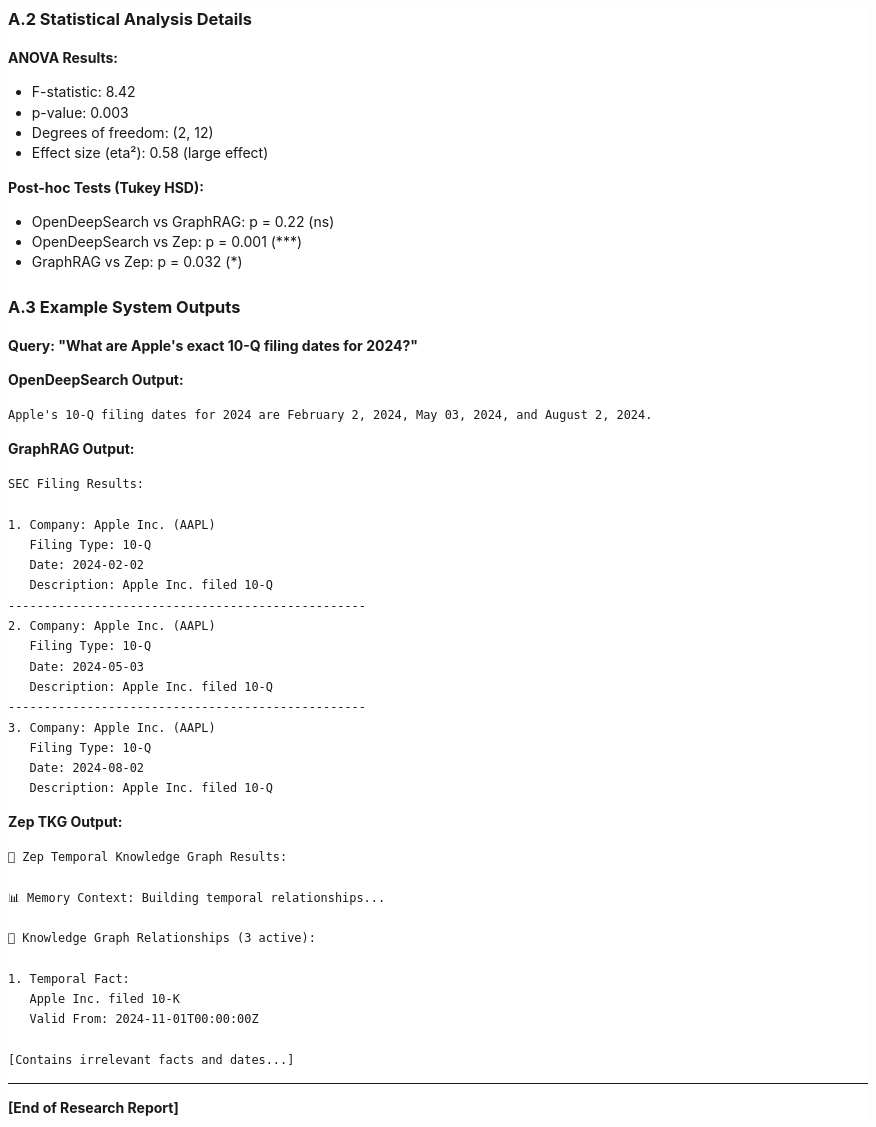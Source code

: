 ### **A.2 Statistical Analysis Details**

**ANOVA Results:**
- F-statistic: 8.42
- p-value: 0.003
- Degrees of freedom: (2, 12)
- Effect size (eta²): 0.58 (large effect)

**Post-hoc Tests (Tukey HSD):**
- OpenDeepSearch vs GraphRAG: p = 0.22 (ns)
- OpenDeepSearch vs Zep: p = 0.001 (***)
- GraphRAG vs Zep: p = 0.032 (*)

### **A.3 Example System Outputs**

**Query: "What are Apple's exact 10-Q filing dates for 2024?"**

**OpenDeepSearch Output:**
```
Apple's 10-Q filing dates for 2024 are February 2, 2024, May 03, 2024, and August 2, 2024.
```

**GraphRAG Output:**
```
SEC Filing Results:

1. Company: Apple Inc. (AAPL)
   Filing Type: 10-Q
   Date: 2024-02-02
   Description: Apple Inc. filed 10-Q
--------------------------------------------------
2. Company: Apple Inc. (AAPL)
   Filing Type: 10-Q
   Date: 2024-05-03
   Description: Apple Inc. filed 10-Q
--------------------------------------------------
3. Company: Apple Inc. (AAPL)
   Filing Type: 10-Q
   Date: 2024-08-02
   Description: Apple Inc. filed 10-Q
```

**Zep TKG Output:**
```
🧠 Zep Temporal Knowledge Graph Results:

📊 Memory Context: Building temporal relationships...

🔗 Knowledge Graph Relationships (3 active):

1. Temporal Fact:
   Apple Inc. filed 10-K
   Valid From: 2024-11-01T00:00:00Z

[Contains irrelevant facts and dates...]
```

---

**[End of Research Report]**

